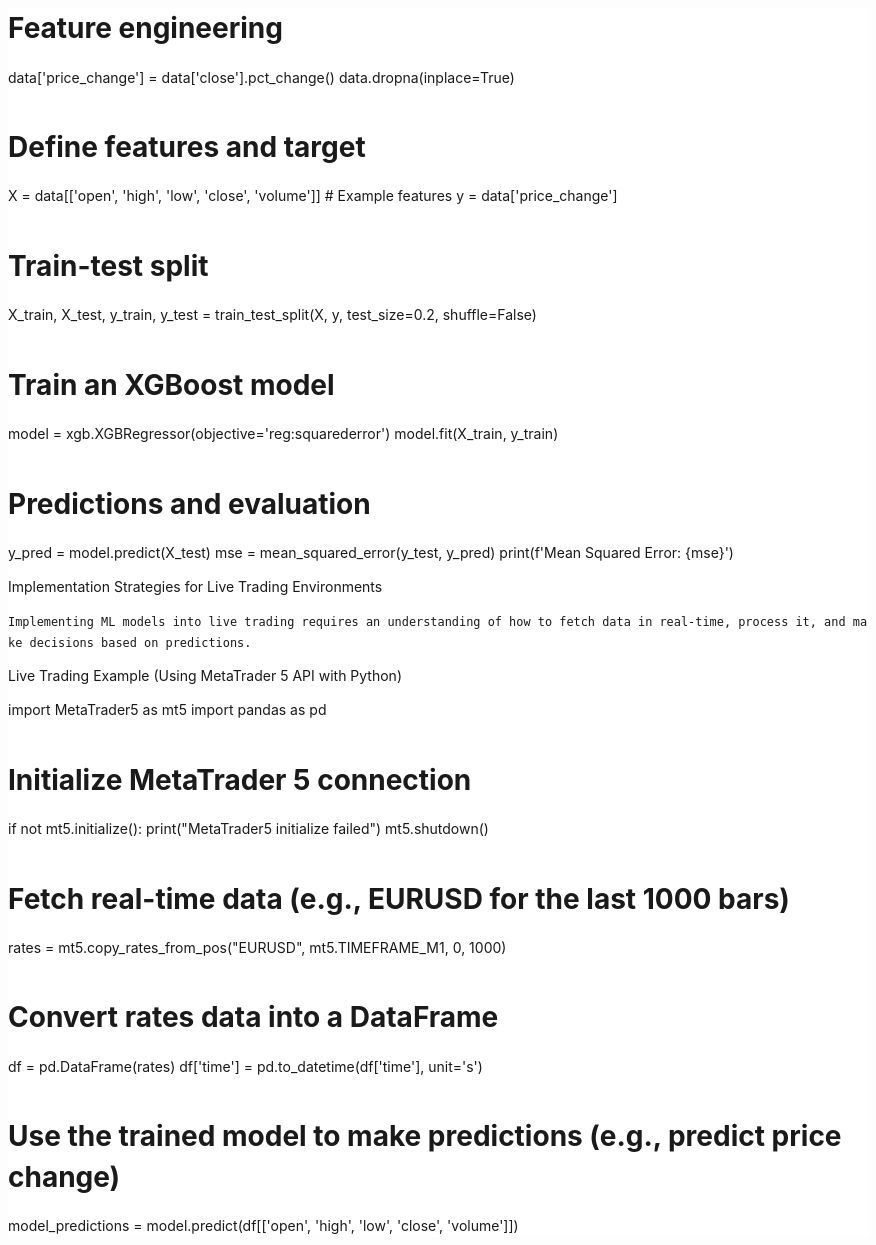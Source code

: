 # Feature engineering
data['price_change'] = data['close'].pct_change()
data.dropna(inplace=True)

# Define features and target
X = data[['open', 'high', 'low', 'close', 'volume']]  # Example features
y = data['price_change']

# Train-test split
X_train, X_test, y_train, y_test = train_test_split(X, y, test_size=0.2, shuffle=False)

# Train an XGBoost model
model = xgb.XGBRegressor(objective='reg:squarederror')
model.fit(X_train, y_train)

# Predictions and evaluation
y_pred = model.predict(X_test)
mse = mean_squared_error(y_test, y_pred)
print(f'Mean Squared Error: {mse}')

Implementation Strategies for Live Trading Environments

    Implementing ML models into live trading requires an understanding of how to fetch data in real-time, process it, and make decisions based on predictions.

Live Trading Example (Using MetaTrader 5 API with Python)

import MetaTrader5 as mt5
import pandas as pd

# Initialize MetaTrader 5 connection
if not mt5.initialize():
    print("MetaTrader5 initialize failed")
    mt5.shutdown()

# Fetch real-time data (e.g., EURUSD for the last 1000 bars)
rates = mt5.copy_rates_from_pos("EURUSD", mt5.TIMEFRAME_M1, 0, 1000)

# Convert rates data into a DataFrame
df = pd.DataFrame(rates)
df['time'] = pd.to_datetime(df['time'], unit='s')

# Use the trained model to make predictions (e.g., predict price change)
model_predictions = model.predict(df[['open', 'high', 'low', 'close', 'volume']])
